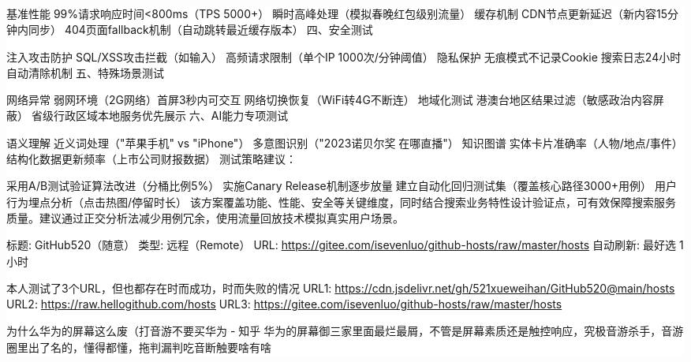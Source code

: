 基准性能
99%请求响应时间<800ms（TPS 5000+）
瞬时高峰处理（模拟春晚红包级别流量）
缓存机制
CDN节点更新延迟（新内容15分钟内同步）
404页面fallback机制（自动跳转最近缓存版本）
四、安全测试

注入攻击防护
SQL/XSS攻击拦截（如输入）
高频请求限制（单个IP 1000次/分钟阈值）
隐私保护
无痕模式不记录Cookie
搜索日志24小时自动清除机制
五、特殊场景测试

网络异常
弱网环境（2G网络）首屏3秒内可交互
网络切换恢复（WiFi转4G不断连）
地域化测试
港澳台地区结果过滤（敏感政治内容屏蔽）
省级行政区域本地服务优先展示
六、AI能力专项测试

语义理解
近义词处理（"苹果手机" vs "iPhone"）
多意图识别（"2023诺贝尔奖 在哪直播"）
知识图谱
实体卡片准确率（人物/地点/事件）
结构化数据更新频率（上市公司财报数据）
测试策略建议：

采用A/B测试验证算法改进（分桶比例5%）
实施Canary Release机制逐步放量
建立自动化回归测试集（覆盖核心路径3000+用例）
用户行为埋点分析（点击热图/停留时长）
该方案覆盖功能、性能、安全等关键维度，同时结合搜索业务特性设计验证点，可有效保障搜索服务质量。建议通过正交分析法减少用例冗余，使用流量回放技术模拟真实用户场景。





标题: GitHub520（随意）
类型: 远程（Remote）
URL: https://gitee.com/isevenluo/github-hosts/raw/master/hosts
自动刷新: 最好选 1 小时

本人测试了3个URL，但也都存在时而成功，时而失败的情况
URL1: https://cdn.jsdelivr.net/gh/521xueweihan/GitHub520@main/hosts
URL2: https://raw.hellogithub.com/hosts
URL3: https://gitee.com/isevenluo/github-hosts/raw/master/hosts



为什么华为的屏幕这么废（打音游不要买华为 - 知乎
华为的屏幕御三家里面最烂最屑，不管是屏幕素质还是触控响应，究极音游杀手，音游圈里出了名的，懂得都懂，拖判漏判吃音断触要啥有啥
